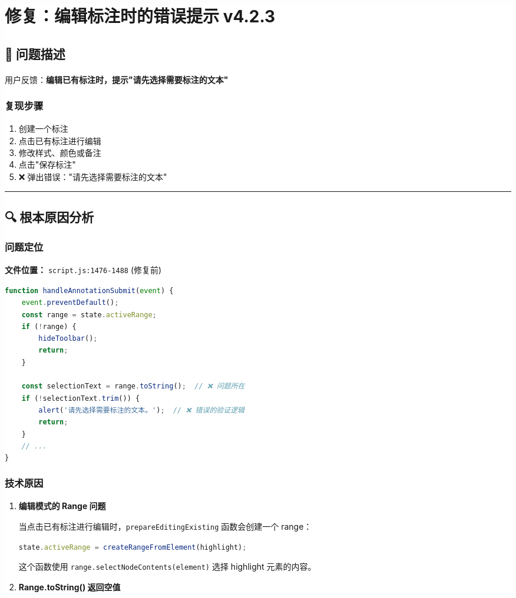# 修复：编辑标注时的错误提示 v4.2.3

## 🐛 问题描述

用户反馈：**编辑已有标注时，提示"请先选择需要标注的文本"**

### 复现步骤
1. 创建一个标注
2. 点击已有标注进行编辑
3. 修改样式、颜色或备注
4. 点击"保存标注"
5. ❌ 弹出错误："请先选择需要标注的文本"

---

## 🔍 根本原因分析

### 问题定位

**文件位置：** `script.js:1476-1488` (修复前)

```javascript
function handleAnnotationSubmit(event) {
    event.preventDefault();
    const range = state.activeRange;
    if (!range) {
        hideToolbar();
        return;
    }

    const selectionText = range.toString();  // ❌ 问题所在
    if (!selectionText.trim()) {
        alert('请先选择需要标注的文本。');  // ❌ 错误的验证逻辑
        return;
    }
    // ...
}
```

### 技术原因

1. **编辑模式的 Range 问题**

   当点击已有标注进行编辑时，`prepareEditingExisting` 函数会创建一个 range：

   ```javascript
   state.activeRange = createRangeFromElement(highlight);
   ```

   这个函数使用 `range.selectNodeContents(element)` 选择 highlight 元素的内容。

2. **Range.toString() 返回空值**
